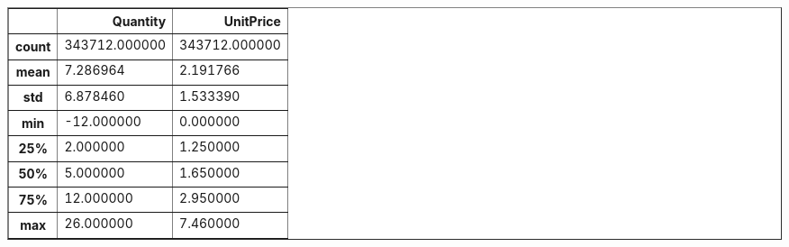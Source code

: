 

<div>
<style scoped>
    .dataframe tbody tr th:only-of-type {
        vertical-align: middle;
    }

    .dataframe tbody tr th {
        vertical-align: top;
    }

    .dataframe thead th {
        text-align: right;
    }
</style>
<table border="1" class="dataframe">
  <thead>
    <tr style="text-align: right;">
      <th></th>
      <th>Quantity</th>
      <th>UnitPrice</th>
    </tr>
  </thead>
  <tbody>
    <tr>
      <th>count</th>
      <td>343712.000000</td>
      <td>343712.000000</td>
    </tr>
    <tr>
      <th>mean</th>
      <td>7.286964</td>
      <td>2.191766</td>
    </tr>
    <tr>
      <th>std</th>
      <td>6.878460</td>
      <td>1.533390</td>
    </tr>
    <tr>
      <th>min</th>
      <td>-12.000000</td>
      <td>0.000000</td>
    </tr>
    <tr>
      <th>25%</th>
      <td>2.000000</td>
      <td>1.250000</td>
    </tr>
    <tr>
      <th>50%</th>
      <td>5.000000</td>
      <td>1.650000</td>
    </tr>
    <tr>
      <th>75%</th>
      <td>12.000000</td>
      <td>2.950000</td>
    </tr>
    <tr>
      <th>max</th>
      <td>26.000000</td>
      <td>7.460000</td>
    </tr>